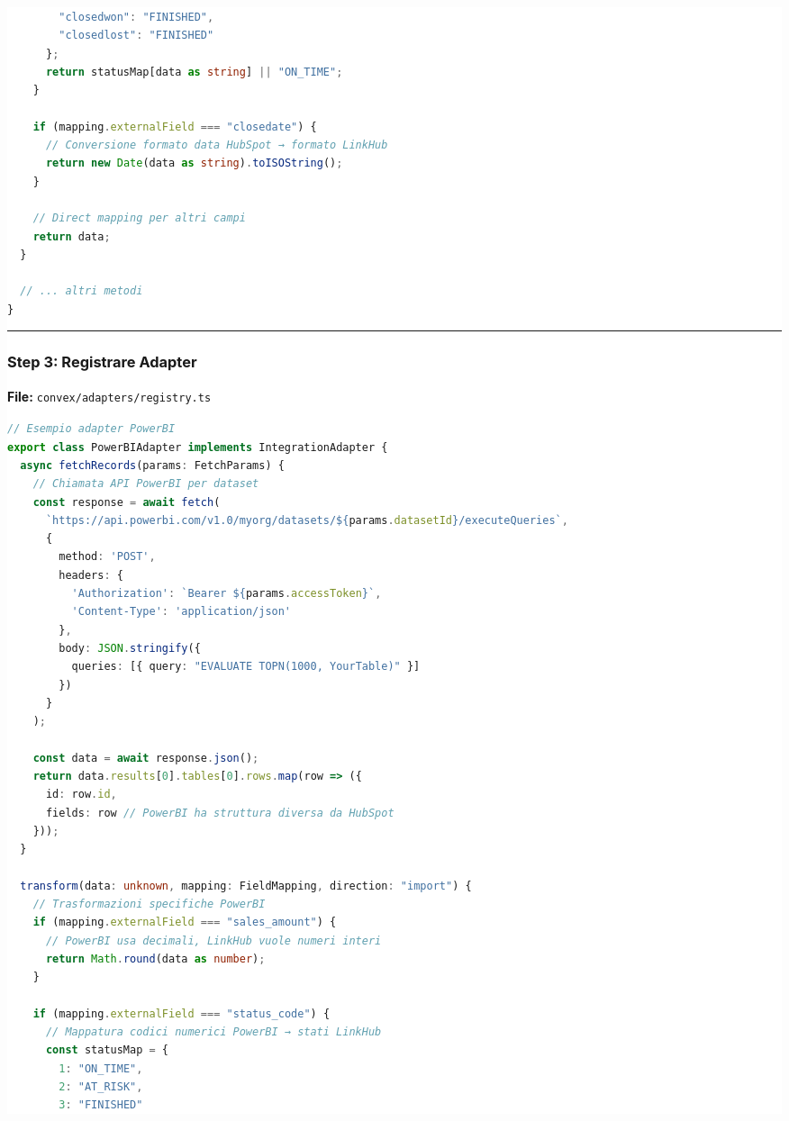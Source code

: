 ```typescript
        "closedwon": "FINISHED",
        "closedlost": "FINISHED"
      };
      return statusMap[data as string] || "ON_TIME";
    }

    if (mapping.externalField === "closedate") {
      // Conversione formato data HubSpot → formato LinkHub
      return new Date(data as string).toISOString();
    }

    // Direct mapping per altri campi
    return data;
  }
  
  // ... altri metodi
}
```

---

### Step 3: Registrare Adapter

**File:** `convex/adapters/registry.ts`

```typescript
// Esempio adapter PowerBI
export class PowerBIAdapter implements IntegrationAdapter {
  async fetchRecords(params: FetchParams) {
    // Chiamata API PowerBI per dataset
    const response = await fetch(
      `https://api.powerbi.com/v1.0/myorg/datasets/${params.datasetId}/executeQueries`,
      {
        method: 'POST',
        headers: {
          'Authorization': `Bearer ${params.accessToken}`,
          'Content-Type': 'application/json'
        },
        body: JSON.stringify({
          queries: [{ query: "EVALUATE TOPN(1000, YourTable)" }]
        })
      }
    );

    const data = await response.json();
    return data.results[0].tables[0].rows.map(row => ({
      id: row.id,
      fields: row // PowerBI ha struttura diversa da HubSpot
    }));
  }

  transform(data: unknown, mapping: FieldMapping, direction: "import") {
    // Trasformazioni specifiche PowerBI
    if (mapping.externalField === "sales_amount") {
      // PowerBI usa decimali, LinkHub vuole numeri interi
      return Math.round(data as number);
    }

    if (mapping.externalField === "status_code") {
      // Mappatura codici numerici PowerBI → stati LinkHub
      const statusMap = {
        1: "ON_TIME",
        2: "AT_RISK",
        3: "FINISHED"
```